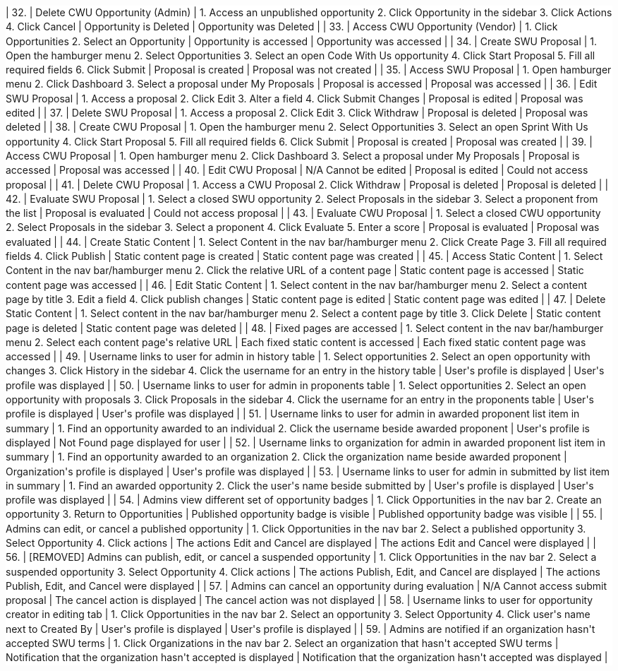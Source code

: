 | 32. | Delete CWU Opportunity (Admin) | 1. Access an unpublished opportunity 2. Click Opportunity in the sidebar 3. Click Actions 4. Click Cancel | Opportunity is Deleted | Opportunity was Deleted |
| 33. | Access CWU Opportunity (Vendor) | 1. Click Opportunities 2. Select an Opportunity | Opportunity is accessed | Opportunity was accessed |
| 34. | Create SWU Proposal | 1. Open the hamburger menu 2. Select Opportunities 3. Select an open Code With Us opportunity 4. Click Start Proposal 5. Fill all required fields 6. Click Submit | Proposal is created | Proposal was not created |
| 35. | Access SWU Proposal | 1. Open hamburger menu 2. Click Dashboard 3. Select a proposal under My Proposals | Proposal is accessed | Proposal was accessed |
| 36. | Edit SWU Proposal | 1. Access a proposal 2. Click Edit 3. Alter a field 4. Click Submit Changes | Proposal is edited | Proposal was edited |
| 37. | Delete SWU Proposal | 1. Access a proposal 2. Click Edit 3. Click Withdraw | Proposal is deleted | Proposal was deleted |
| 38. | Create CWU Proposal | 1. Open the hamburger menu 2. Select Opportunities 3. Select an open Sprint With Us opportunity 4. Click Start Proposal 5. Fill all required fields 6. Click Submit | Proposal is created | Proposal was created |
| 39. | Access CWU Proposal | 1. Open hamburger menu 2. Click Dashboard 3. Select a proposal under My Proposals | Proposal is accessed | Proposal was accessed |
| 40. | Edit CWU Proposal | N/A Cannot be edited | Proposal is edited | Could not access proposal |
| 41. | Delete CWU Proposal | 1. Access a CWU Proposal 2. Click Withdraw | Proposal is deleted | Proposal is deleted |
| 42. | Evaluate SWU Proposal | 1. Select a closed SWU opportunity 2. Select Proposals in the sidebar 3. Select a proponent from the list | Proposal is evaluated | Could not access proposal |
| 43. | Evaluate CWU Proposal | 1. Select a closed CWU opportunity 2. Select Proposals in the sidebar 3. Select a proponent 4. Click Evaluate 5. Enter a score | Proposal is evaluated | Proposal was evaluated |
| 44. | Create Static Content | 1. Select Content in the nav bar/hamburger menu 2. Click Create Page 3. Fill all required fields 4. Click Publish | Static content page is created | Static content page was created |
| 45. | Access Static Content | 1. Select Content in the nav bar/hamburger menu 2. Click the relative URL of a content page | Static content page is accessed | Static content page was accessed |
| 46. | Edit Static Content | 1. Select content in the nav bar/hamburger menu 2. Select a content page by title 3. Edit a field 4. Click publish changes | Static content page is edited | Static content page was edited |
| 47. | Delete Static Content | 1. Select content in the nav bar/hamburger menu 2. Select a content page by title 3. Click Delete | Static content page is deleted | Static content page was deleted |
| 48. | Fixed pages are accessed | 1. Select content in the nav bar/hamburger menu 2. Select each content page's relative URL | Each fixed static content is accessed | Each fixed static content page was accessed |
| 49. | Username links to user for admin in history table | 1. Select opportunities 2. Select an open opportunity with changes 3. Click History in the sidebar 4. Click the username for an entry in the history table | User's profile is displayed | User's profile was displayed |
| 50. | Username links to user for admin in proponents table | 1. Select opportunities 2. Select an open opportunity with proposals 3. Click Proposals in the sidebar 4. Click the username for an entry in the proponents table | User's profile is displayed | User's profile was displayed |
| 51. | Username links to user for admin in awarded proponent list item in summary | 1. Find an opportunity awarded to an individual 2. Click the username beside awarded proponent | User's profile is displayed | Not Found page displayed for user |
| 52. | Username links to organization for admin in awarded proponent list item in summary | 1. Find an opportunity awarded to an organization 2. Click the organization name beside awarded proponent | Organization's profile is displayed | User's profile was displayed |
| 53. | Username links to user for admin in submitted by list item in summary | 1. Find an awarded opportunity 2. Click the user's name beside submitted by | User's profile is displayed | User's profile was displayed |
| 54. | Admins view different set of opportunity badges | 1. Click Opportunities in the nav bar 2. Create an opportunity 3. Return to Opportunities | Published opportunity badge is visible | Published opportunity badge was visible |
| 55. | Admins can edit, or cancel a published opportunity | 1. Click Opportunities in the nav bar 2. Select a published opportunity 3. Select Opportunity 4. Click actions | The actions Edit and Cancel are displayed | The actions Edit and Cancel were displayed |
| 56. | [REMOVED] Admins can publish, edit, or cancel a suspended opportunity | 1. Click Opportunities in the nav bar 2. Select a suspended opportunity 3. Select Opportunity 4. Click actions | The actions Publish, Edit, and Cancel are displayed | The actions Publish, Edit, and Cancel were displayed |
| 57. | Admins can cancel an opportunity during evaluation | N/A Cannot access submit proposal | The cancel action is displayed | The cancel action was not displayed |
| 58. | Username links to user for opportunity creator in editing tab | 1. Click Opportunities in the nav bar 2. Select an opportunity 3. Select Opportunity 4. Click user's name next to Created By | User's profile is displayed | User's profile is displayed |
| 59. | Admins are notified if an organization hasn't accepted SWU terms | 1. Click Organizations in the nav bar 2. Select an organization that hasn't accepted SWU terms | Notification that the organization hasn't accepted is displayed | Notification that the organization hasn't accepted was displayed |